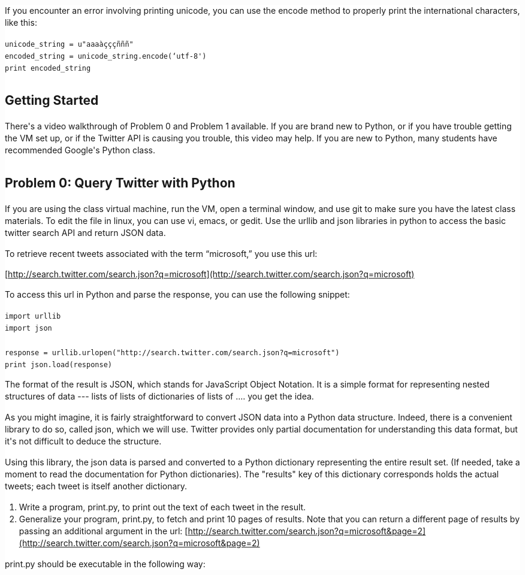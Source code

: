 If you encounter an error involving printing unicode, you can use the encode method to properly print the international characters, like this:
	
	unicode_string = u"aaaàçççñññ"
	encoded_string = unicode_string.encode(‘utf-8')
	print encoded_string

## Getting Started
There's a video walkthrough of Problem 0 and Problem 1 available. If you are brand new to Python, or if you have trouble getting the VM set up, or if the Twitter API is causing you trouble, this video may help.
If you are new to Python, many students have recommended Google's Python class.

## Problem 0: Query Twitter with Python
If you are using the class virtual machine, run the VM, open a terminal window, and use git to make sure you have the latest class materials. To edit the file in linux, you can use vi, emacs, or gedit.
Use the urllib and json libraries in python to access the basic twitter search API and return JSON data.
 
To retrieve recent tweets associated with the term “microsoft,” you use this url:
 
[http://search.twitter.com/search.json?q=microsoft](http://search.twitter.com/search.json?q=microsoft)
 
To access this url in Python and parse the response, you can use the following snippet:

	import urllib
	import json

	response = urllib.urlopen("http://search.twitter.com/search.json?q=microsoft")
	print json.load(response)

The format of the result is JSON, which stands for JavaScript Object Notation. It is a simple format for representing nested structures of data --- lists of lists of dictionaries of lists of .... you get the idea.
 
As you might imagine, it is fairly straightforward to convert JSON data into a Python data structure. Indeed, there is a convenient library to do so, called json, which we will use.
Twitter provides only partial documentation for understanding this data format, but it's not difficult to deduce the structure.
 
Using this library, the json data is parsed and converted to a Python dictionary representing the entire result set. (If needed, take a moment to read the documentation for Python dictionaries).  The "results" key of this dictionary corresponds holds the actual tweets; each tweet is itself another dictionary.

1. Write a program, print.py, to print out the text of each tweet in the result.
2. Generalize your program, print.py, to fetch and print 10 pages of results. Note that you can return a different page of results by passing an additional argument in the url:
[http://search.twitter.com/search.json?q=microsoft&page=2](http://search.twitter.com/search.json?q=microsoft&page=2)
 
print.py should be executable in the following way:
 